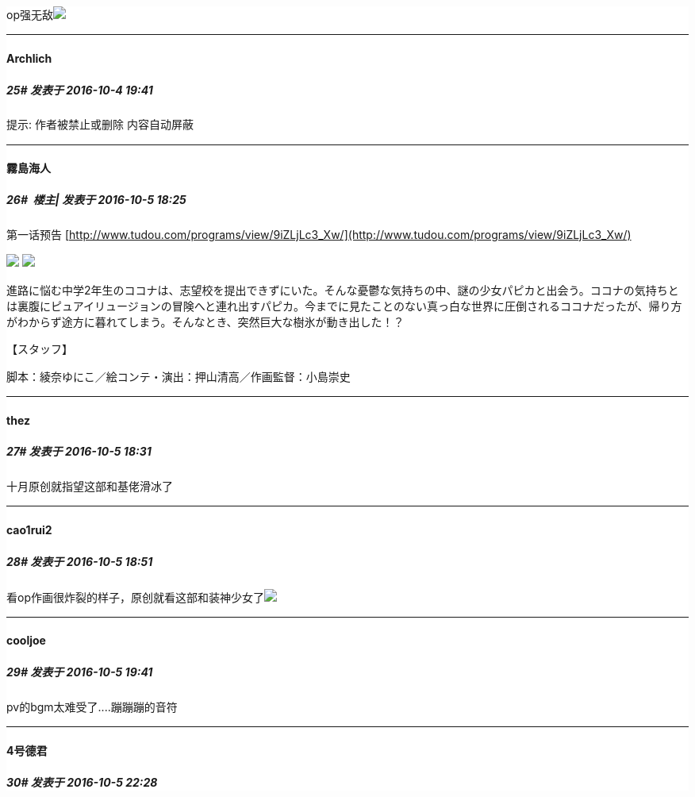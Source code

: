 op强无敌<img src="https://static.saraba1st.com/image/smiley/zdl/162.gif" referrerpolicy="no-referrer">

*****

####  Archlich  
##### 25#       发表于 2016-10-4 19:41

提示: 作者被禁止或删除 内容自动屏蔽

*****

####  霧島海人  
##### 26#         楼主| 发表于 2016-10-5 18:25

第一话预告
[http://www.tudou.com/programs/view/9iZLjLc3_Xw/](http://www.tudou.com/programs/view/9iZLjLc3_Xw/)

<img src="http://www.flipflappers.com/story/storyimg/story01_1.jpg" referrerpolicy="no-referrer">
<img src="http://www.flipflappers.com/story/storyimg/story01_4.jpg" referrerpolicy="no-referrer">

進路に悩む中学2年生のココナは、志望校を提出できずにいた。そんな憂鬱な気持ちの中、謎の少女パピカと出会う。ココナの気持ちとは裏腹にピュアイリュージョンの冒険へと連れ出すパピカ。今までに見たことのない真っ白な世界に圧倒されるココナだったが、帰り方がわからず途方に暮れてしまう。そんなとき、突然巨大な樹氷が動き出した！？

【スタッフ】

脚本：綾奈ゆにこ／絵コンテ・演出：押山清高／作画監督：小島崇史

*****

####  thez  
##### 27#       发表于 2016-10-5 18:31

十月原创就指望这部和基佬滑冰了

*****

####  cao1rui2  
##### 28#       发表于 2016-10-5 18:51

看op作画很炸裂的样子，原创就看这部和装神少女了<img src="https://static.saraba1st.com/image/smiley/face/12.gif" referrerpolicy="no-referrer">

*****

####  cooljoe  
##### 29#       发表于 2016-10-5 19:41

pv的bgm太难受了....蹦蹦蹦的音符

*****

####  4号德君  
##### 30#       发表于 2016-10-5 22:28
